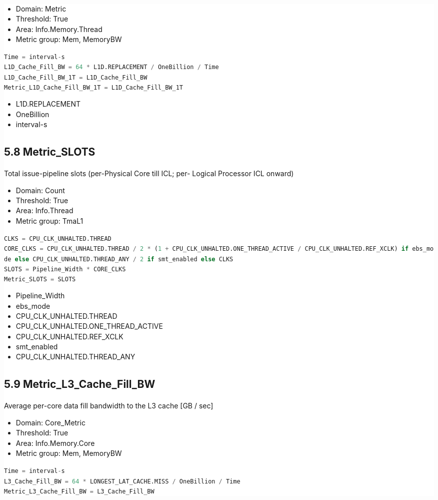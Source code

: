 - Domain: Metric
- Threshold: True
- Area: Info.Memory.Thread
- Metric group: Mem, MemoryBW

```python
Time = interval-s
L1D_Cache_Fill_BW = 64 * L1D.REPLACEMENT / OneBillion / Time
L1D_Cache_Fill_BW_1T = L1D_Cache_Fill_BW
Metric_L1D_Cache_Fill_BW_1T = L1D_Cache_Fill_BW_1T
```

- L1D.REPLACEMENT
- OneBillion
- interval-s

## 5.8 <a id="metric_slots">Metric_SLOTS</a>

Total issue-pipeline slots (per-Physical Core till ICL; per- Logical Processor ICL onward)

- Domain: Count
- Threshold: True
- Area: Info.Thread
- Metric group: TmaL1

```python
CLKS = CPU_CLK_UNHALTED.THREAD
CORE_CLKS = CPU_CLK_UNHALTED.THREAD / 2 * (1 + CPU_CLK_UNHALTED.ONE_THREAD_ACTIVE / CPU_CLK_UNHALTED.REF_XCLK) if ebs_mode else CPU_CLK_UNHALTED.THREAD_ANY / 2 if smt_enabled else CLKS
SLOTS = Pipeline_Width * CORE_CLKS
Metric_SLOTS = SLOTS
```

- Pipeline_Width
- ebs_mode
- CPU_CLK_UNHALTED.THREAD
- CPU_CLK_UNHALTED.ONE_THREAD_ACTIVE
- CPU_CLK_UNHALTED.REF_XCLK
- smt_enabled
- CPU_CLK_UNHALTED.THREAD_ANY

## 5.9 <a id="metric_l3_cache_fill_bw">Metric_L3_Cache_Fill_BW</a>

Average per-core data fill bandwidth to the L3 cache [GB / sec]

- Domain: Core_Metric
- Threshold: True
- Area: Info.Memory.Core
- Metric group: Mem, MemoryBW

```python
Time = interval-s
L3_Cache_Fill_BW = 64 * LONGEST_LAT_CACHE.MISS / OneBillion / Time
Metric_L3_Cache_Fill_BW = L3_Cache_Fill_BW
```
